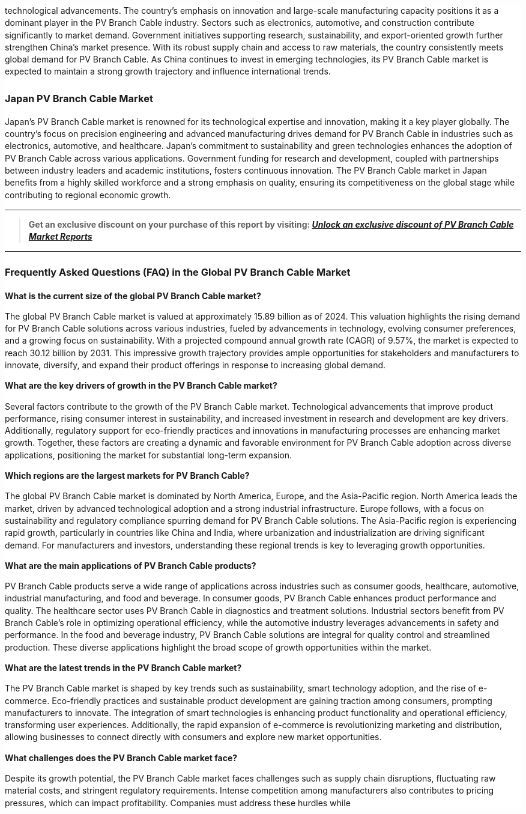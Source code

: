 technological advancements. The country&rsquo;s emphasis on innovation and large-scale manufacturing capacity positions it as a dominant player in the PV Branch Cable industry. Sectors such as electronics, automotive, and construction contribute significantly to market demand. Government initiatives supporting research, sustainability, and export-oriented growth further strengthen China&rsquo;s market presence. With its robust supply chain and access to raw materials, the country consistently meets global demand for PV Branch Cable. As China continues to invest in emerging technologies, its PV Branch Cable market is expected to maintain a strong growth trajectory and influence international trends.</p><h3>Japan PV Branch Cable Market</h3><p>Japan&rsquo;s PV Branch Cable market is renowned for its technological expertise and innovation, making it a key player globally. The country&rsquo;s focus on precision engineering and advanced manufacturing drives demand for PV Branch Cable in industries such as electronics, automotive, and healthcare. Japan&rsquo;s commitment to sustainability and green technologies enhances the adoption of PV Branch Cable across various applications. Government funding for research and development, coupled with partnerships between industry leaders and academic institutions, fosters continuous innovation. The PV Branch Cable market in Japan benefits from a highly skilled workforce and a strong emphasis on quality, ensuring its competitiveness on the global stage while contributing to regional economic growth.</p><hr /><blockquote><p><strong>Get an exclusive discount on your purchase of this report by visiting: <em><a href="://marketresearchpulse.com/ask-for-discount/16162?utm_source=Github&amp;utm_medium=029">Unlock an exclusive discount of PV Branch Cable Market Reports</a></em>&nbsp;</strong></p></blockquote><hr /><h3>Frequently Asked Questions (FAQ) in the Global PV Branch Cable Market</h3><p><strong>What is the current size of the global PV Branch Cable market?</strong></p><p>The global PV Branch Cable market is valued at approximately 15.89 billion as of 2024. This valuation highlights the rising demand for PV Branch Cable solutions across various industries, fueled by advancements in technology, evolving consumer preferences, and a growing focus on sustainability. With a projected compound annual growth rate (CAGR) of 9.57%, the market is expected to reach 30.12 billion by 2031. This impressive growth trajectory provides ample opportunities for stakeholders and manufacturers to innovate, diversify, and expand their product offerings in response to increasing global demand.</p><p><strong>What are the key drivers of growth in the PV Branch Cable market?</strong></p><p>Several factors contribute to the growth of the PV Branch Cable market. Technological advancements that improve product performance, rising consumer interest in sustainability, and increased investment in research and development are key drivers. Additionally, regulatory support for eco-friendly practices and innovations in manufacturing processes are enhancing market growth. Together, these factors are creating a dynamic and favorable environment for PV Branch Cable adoption across diverse applications, positioning the market for substantial long-term expansion.</p><p><strong>Which regions are the largest markets for PV Branch Cable?</strong></p><p>The global PV Branch Cable market is dominated by North America, Europe, and the Asia-Pacific region. North America leads the market, driven by advanced technological adoption and a strong industrial infrastructure. Europe follows, with a focus on sustainability and regulatory compliance spurring demand for PV Branch Cable solutions. The Asia-Pacific region is experiencing rapid growth, particularly in countries like China and India, where urbanization and industrialization are driving significant demand. For manufacturers and investors, understanding these regional trends is key to leveraging growth opportunities.</p><p><strong>What are the main applications of PV Branch Cable products?</strong></p><p>PV Branch Cable products serve a wide range of applications across industries such as consumer goods, healthcare, automotive, industrial manufacturing, and food and beverage. In consumer goods, PV Branch Cable enhances product performance and quality. The healthcare sector uses PV Branch Cable in diagnostics and treatment solutions. Industrial sectors benefit from PV Branch Cable&rsquo;s role in optimizing operational efficiency, while the automotive industry leverages advancements in safety and performance. In the food and beverage industry, PV Branch Cable solutions are integral for quality control and streamlined production. These diverse applications highlight the broad scope of growth opportunities within the market.</p><p><strong>What are the latest trends in the PV Branch Cable market?</strong></p><p>The PV Branch Cable market is shaped by key trends such as sustainability, smart technology adoption, and the rise of e-commerce. Eco-friendly practices and sustainable product development are gaining traction among consumers, prompting manufacturers to innovate. The integration of smart technologies is enhancing product functionality and operational efficiency, transforming user experiences. Additionally, the rapid expansion of e-commerce is revolutionizing marketing and distribution, allowing businesses to connect directly with consumers and explore new market opportunities.</p><p><strong>What challenges does the PV Branch Cable market face?</strong></p><p>Despite its growth potential, the PV Branch Cable market faces challenges such as supply chain disruptions, fluctuating raw material costs, and stringent regulatory requirements. Intense competition among manufacturers also contributes to pricing pressures, which can impact profitability. Companies must address these hurdles while